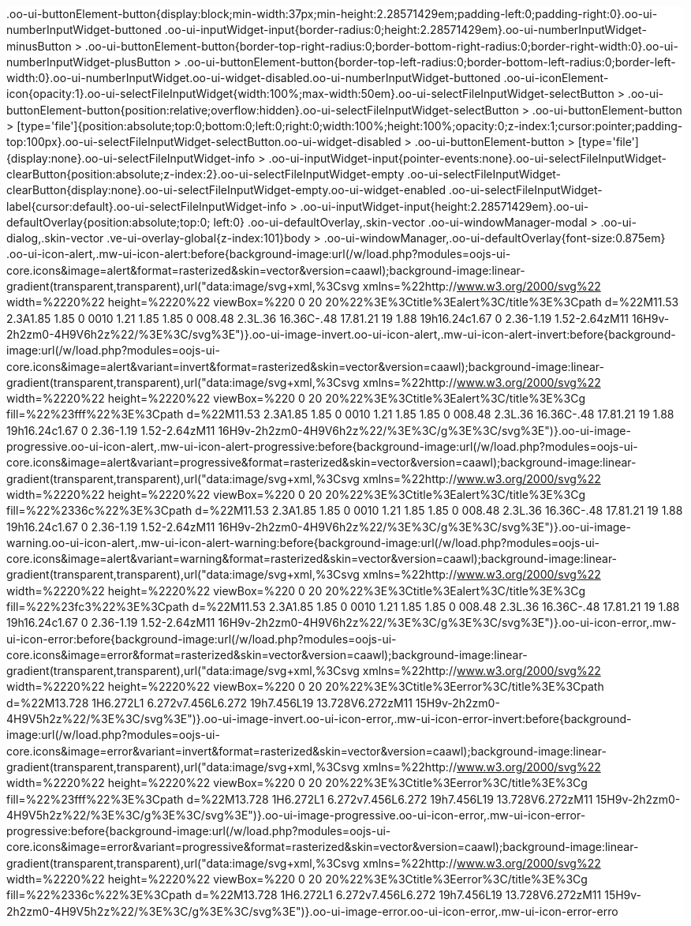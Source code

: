 .oo-ui-buttonElement-button{display:block;min-width:37px;min-height:2.28571429em;padding-left:0;padding-right:0}.oo-ui-numberInputWidget-buttoned .oo-ui-inputWidget-input{border-radius:0;height:2.28571429em}.oo-ui-numberInputWidget-minusButton > .oo-ui-buttonElement-button{border-top-right-radius:0;border-bottom-right-radius:0;border-right-width:0}.oo-ui-numberInputWidget-plusButton > .oo-ui-buttonElement-button{border-top-left-radius:0;border-bottom-left-radius:0;border-left-width:0}.oo-ui-numberInputWidget.oo-ui-widget-disabled.oo-ui-numberInputWidget-buttoned .oo-ui-iconElement-icon{opacity:1}.oo-ui-selectFileInputWidget{width:100%;max-width:50em}.oo-ui-selectFileInputWidget-selectButton > .oo-ui-buttonElement-button{position:relative;overflow:hidden}.oo-ui-selectFileInputWidget-selectButton > .oo-ui-buttonElement-button > [type='file']{position:absolute;top:0;bottom:0;left:0;right:0;width:100%;height:100%;opacity:0;z-index:1;cursor:pointer;padding-top:100px}.oo-ui-selectFileInputWidget-selectButton.oo-ui-widget-disabled > .oo-ui-buttonElement-button > [type='file']{display:none}.oo-ui-selectFileInputWidget-info > .oo-ui-inputWidget-input{pointer-events:none}.oo-ui-selectFileInputWidget-clearButton{position:absolute;z-index:2}.oo-ui-selectFileInputWidget-empty .oo-ui-selectFileInputWidget-clearButton{display:none}.oo-ui-selectFileInputWidget-empty.oo-ui-widget-enabled .oo-ui-selectFileInputWidget-label{cursor:default}.oo-ui-selectFileInputWidget-info > .oo-ui-inputWidget-input{height:2.28571429em}.oo-ui-defaultOverlay{position:absolute;top:0; left:0}    .oo-ui-defaultOverlay,.skin-vector .oo-ui-windowManager-modal > .oo-ui-dialog,.skin-vector .ve-ui-overlay-global{z-index:101}body > .oo-ui-windowManager,.oo-ui-defaultOverlay{font-size:0.875em}
.oo-ui-icon-alert,.mw-ui-icon-alert:before{background-image:url(/w/load.php?modules=oojs-ui-core.icons&image=alert&format=rasterized&skin=vector&version=caawl);background-image:linear-gradient(transparent,transparent),url("data:image/svg+xml,%3Csvg xmlns=%22http://www.w3.org/2000/svg%22 width=%2220%22 height=%2220%22 viewBox=%220 0 20 20%22%3E%3Ctitle%3Ealert%3C/title%3E%3Cpath d=%22M11.53 2.3A1.85 1.85 0 0010 1.21 1.85 1.85 0 008.48 2.3L.36 16.36C-.48 17.81.21 19 1.88 19h16.24c1.67 0 2.36-1.19 1.52-2.64zM11 16H9v-2h2zm0-4H9V6h2z%22/%3E%3C/svg%3E")}.oo-ui-image-invert.oo-ui-icon-alert,.mw-ui-icon-alert-invert:before{background-image:url(/w/load.php?modules=oojs-ui-core.icons&image=alert&variant=invert&format=rasterized&skin=vector&version=caawl);background-image:linear-gradient(transparent,transparent),url("data:image/svg+xml,%3Csvg xmlns=%22http://www.w3.org/2000/svg%22 width=%2220%22 height=%2220%22 viewBox=%220 0 20 20%22%3E%3Ctitle%3Ealert%3C/title%3E%3Cg fill=%22%23fff%22%3E%3Cpath d=%22M11.53 2.3A1.85 1.85 0 0010 1.21 1.85 1.85 0 008.48 2.3L.36 16.36C-.48 17.81.21 19 1.88 19h16.24c1.67 0 2.36-1.19 1.52-2.64zM11 16H9v-2h2zm0-4H9V6h2z%22/%3E%3C/g%3E%3C/svg%3E")}.oo-ui-image-progressive.oo-ui-icon-alert,.mw-ui-icon-alert-progressive:before{background-image:url(/w/load.php?modules=oojs-ui-core.icons&image=alert&variant=progressive&format=rasterized&skin=vector&version=caawl);background-image:linear-gradient(transparent,transparent),url("data:image/svg+xml,%3Csvg xmlns=%22http://www.w3.org/2000/svg%22 width=%2220%22 height=%2220%22 viewBox=%220 0 20 20%22%3E%3Ctitle%3Ealert%3C/title%3E%3Cg fill=%22%2336c%22%3E%3Cpath d=%22M11.53 2.3A1.85 1.85 0 0010 1.21 1.85 1.85 0 008.48 2.3L.36 16.36C-.48 17.81.21 19 1.88 19h16.24c1.67 0 2.36-1.19 1.52-2.64zM11 16H9v-2h2zm0-4H9V6h2z%22/%3E%3C/g%3E%3C/svg%3E")}.oo-ui-image-warning.oo-ui-icon-alert,.mw-ui-icon-alert-warning:before{background-image:url(/w/load.php?modules=oojs-ui-core.icons&image=alert&variant=warning&format=rasterized&skin=vector&version=caawl);background-image:linear-gradient(transparent,transparent),url("data:image/svg+xml,%3Csvg xmlns=%22http://www.w3.org/2000/svg%22 width=%2220%22 height=%2220%22 viewBox=%220 0 20 20%22%3E%3Ctitle%3Ealert%3C/title%3E%3Cg fill=%22%23fc3%22%3E%3Cpath d=%22M11.53 2.3A1.85 1.85 0 0010 1.21 1.85 1.85 0 008.48 2.3L.36 16.36C-.48 17.81.21 19 1.88 19h16.24c1.67 0 2.36-1.19 1.52-2.64zM11 16H9v-2h2zm0-4H9V6h2z%22/%3E%3C/g%3E%3C/svg%3E")}.oo-ui-icon-error,.mw-ui-icon-error:before{background-image:url(/w/load.php?modules=oojs-ui-core.icons&image=error&format=rasterized&skin=vector&version=caawl);background-image:linear-gradient(transparent,transparent),url("data:image/svg+xml,%3Csvg xmlns=%22http://www.w3.org/2000/svg%22 width=%2220%22 height=%2220%22 viewBox=%220 0 20 20%22%3E%3Ctitle%3Eerror%3C/title%3E%3Cpath d=%22M13.728 1H6.272L1 6.272v7.456L6.272 19h7.456L19 13.728V6.272zM11 15H9v-2h2zm0-4H9V5h2z%22/%3E%3C/svg%3E")}.oo-ui-image-invert.oo-ui-icon-error,.mw-ui-icon-error-invert:before{background-image:url(/w/load.php?modules=oojs-ui-core.icons&image=error&variant=invert&format=rasterized&skin=vector&version=caawl);background-image:linear-gradient(transparent,transparent),url("data:image/svg+xml,%3Csvg xmlns=%22http://www.w3.org/2000/svg%22 width=%2220%22 height=%2220%22 viewBox=%220 0 20 20%22%3E%3Ctitle%3Eerror%3C/title%3E%3Cg fill=%22%23fff%22%3E%3Cpath d=%22M13.728 1H6.272L1 6.272v7.456L6.272 19h7.456L19 13.728V6.272zM11 15H9v-2h2zm0-4H9V5h2z%22/%3E%3C/g%3E%3C/svg%3E")}.oo-ui-image-progressive.oo-ui-icon-error,.mw-ui-icon-error-progressive:before{background-image:url(/w/load.php?modules=oojs-ui-core.icons&image=error&variant=progressive&format=rasterized&skin=vector&version=caawl);background-image:linear-gradient(transparent,transparent),url("data:image/svg+xml,%3Csvg xmlns=%22http://www.w3.org/2000/svg%22 width=%2220%22 height=%2220%22 viewBox=%220 0 20 20%22%3E%3Ctitle%3Eerror%3C/title%3E%3Cg fill=%22%2336c%22%3E%3Cpath d=%22M13.728 1H6.272L1 6.272v7.456L6.272 19h7.456L19 13.728V6.272zM11 15H9v-2h2zm0-4H9V5h2z%22/%3E%3C/g%3E%3C/svg%3E")}.oo-ui-image-error.oo-ui-icon-error,.mw-ui-icon-error-erro